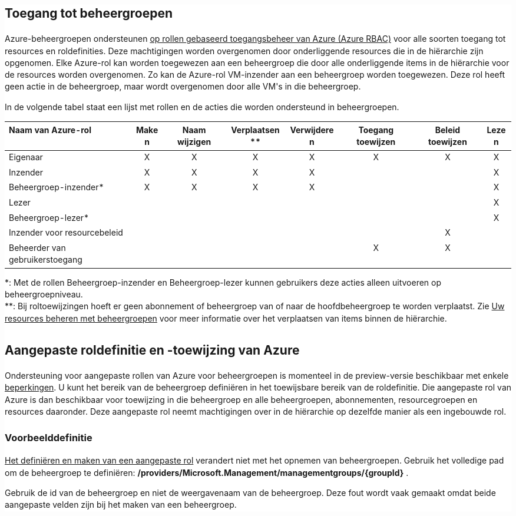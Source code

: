## <a name="management-group-access"></a>Toegang tot beheergroepen

Azure-beheergroepen ondersteunen [op rollen gebaseerd toegangsbeheer van Azure (Azure RBAC)](../../role-based-access-control/overview.md) voor alle soorten toegang tot resources en roldefinities.
Deze machtigingen worden overgenomen door onderliggende resources die in de hiërarchie zijn opgenomen. Elke Azure-rol kan worden toegewezen aan een beheergroep die door alle onderliggende items in de hiërarchie voor de resources worden overgenomen. Zo kan de Azure-rol VM-inzender aan een beheergroep worden toegewezen. Deze rol heeft geen actie in de beheergroep, maar wordt overgenomen door alle VM's in die beheergroep.

In de volgende tabel staat een lijst met rollen en de acties die worden ondersteund in beheergroepen.

| Naam van Azure-rol             | Maken | Naam wijzigen | Verplaatsen\*\* | Verwijderen | Toegang toewijzen | Beleid toewijzen | Lezen  |
|:-------------------------- |:------:|:------:|:--------:|:------:|:-------------:| :------------:|:-----:|
|Eigenaar                       | X      | X      | X        | X      | X             | X             | X     |
|Inzender                 | X      | X      | X        | X      |               |               | X     |
|Beheergroep-inzender\*            | X      | X      | X        | X      |               |               | X     |
|Lezer                      |        |        |          |        |               |               | X     |
|Beheergroep-lezer\*                 |        |        |          |        |               |               | X     |
|Inzender voor resourcebeleid |        |        |          |        |               | X             |       |
|Beheerder van gebruikerstoegang   |        |        |          |        | X             | X             |       |

\*: Met de rollen Beheergroep-inzender en Beheergroep-lezer kunnen gebruikers deze acties alleen uitvoeren op beheergroepniveau.  
\*\*: Bij roltoewijzingen hoeft er geen abonnement of beheergroep van of naar de hoofdbeheergroep te worden verplaatst. Zie [Uw resources beheren met beheergroepen](manage.md) voor meer informatie over het verplaatsen van items binnen de hiërarchie.

## <a name="azure-custom-role-definition-and-assignment"></a>Aangepaste roldefinitie en -toewijzing van Azure

Ondersteuning voor aangepaste rollen van Azure voor beheergroepen is momenteel in de preview-versie beschikbaar met enkele [beperkingen](#limitations). U kunt het bereik van de beheergroep definiëren in het toewijsbare bereik van de roldefinitie. Die aangepaste rol van Azure is dan beschikbaar voor toewijzing in die beheergroep en alle beheergroepen, abonnementen, resourcegroepen en resources daaronder. Deze aangepaste rol neemt machtigingen over in de hiërarchie op dezelfde manier als een ingebouwde rol.  

### <a name="example-definition"></a>Voorbeelddefinitie

[Het definiëren en maken van een aangepaste rol](../../role-based-access-control/custom-roles.md) verandert niet met het opnemen van beheergroepen. Gebruik het volledige pad om de beheergroep te definiëren: **/providers/Microsoft.Management/managementgroups/{groupId}** .

Gebruik de id van de beheergroep en niet de weergavenaam van de beheergroep. Deze fout wordt vaak gemaakt omdat beide aangepaste velden zijn bij het maken van een beheergroep.
